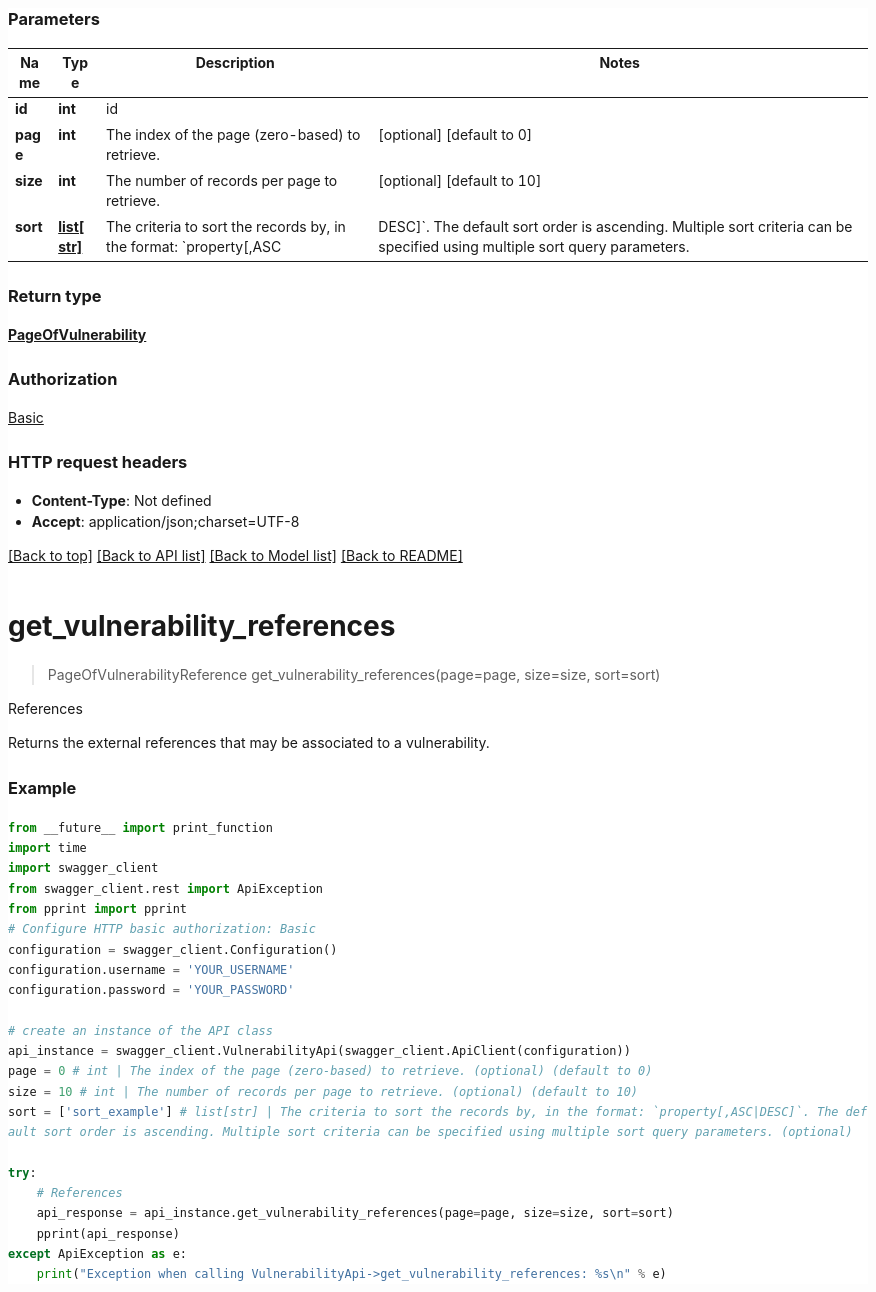 ### Parameters

Name | Type | Description  | Notes
------------- | ------------- | ------------- | -------------
 **id** | **int**| id | 
 **page** | **int**| The index of the page (zero-based) to retrieve. | [optional] [default to 0]
 **size** | **int**| The number of records per page to retrieve. | [optional] [default to 10]
 **sort** | [**list[str]**](str.md)| The criteria to sort the records by, in the format: &#x60;property[,ASC|DESC]&#x60;. The default sort order is ascending. Multiple sort criteria can be specified using multiple sort query parameters. | [optional] 

### Return type

[**PageOfVulnerability**](PageOfVulnerability.md)

### Authorization

[Basic](../README.md#Basic)

### HTTP request headers

 - **Content-Type**: Not defined
 - **Accept**: application/json;charset=UTF-8

[[Back to top]](#) [[Back to API list]](../README.md#documentation-for-api-endpoints) [[Back to Model list]](../README.md#documentation-for-models) [[Back to README]](../README.md)

# **get_vulnerability_references**
> PageOfVulnerabilityReference get_vulnerability_references(page=page, size=size, sort=sort)

References

Returns the external references that may be associated to a vulnerability.

### Example
```python
from __future__ import print_function
import time
import swagger_client
from swagger_client.rest import ApiException
from pprint import pprint
# Configure HTTP basic authorization: Basic
configuration = swagger_client.Configuration()
configuration.username = 'YOUR_USERNAME'
configuration.password = 'YOUR_PASSWORD'

# create an instance of the API class
api_instance = swagger_client.VulnerabilityApi(swagger_client.ApiClient(configuration))
page = 0 # int | The index of the page (zero-based) to retrieve. (optional) (default to 0)
size = 10 # int | The number of records per page to retrieve. (optional) (default to 10)
sort = ['sort_example'] # list[str] | The criteria to sort the records by, in the format: `property[,ASC|DESC]`. The default sort order is ascending. Multiple sort criteria can be specified using multiple sort query parameters. (optional)

try:
    # References
    api_response = api_instance.get_vulnerability_references(page=page, size=size, sort=sort)
    pprint(api_response)
except ApiException as e:
    print("Exception when calling VulnerabilityApi->get_vulnerability_references: %s\n" % e)
```
